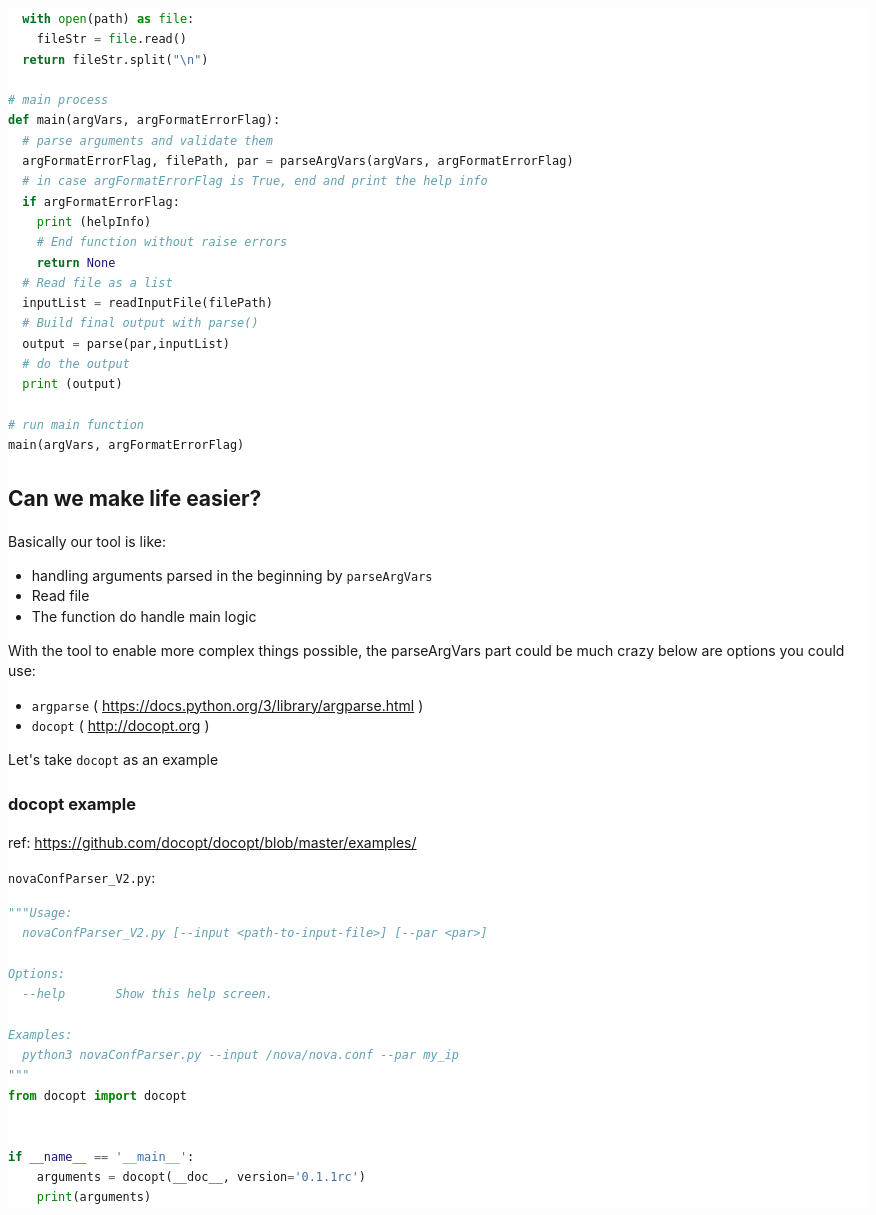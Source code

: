 ```python
  with open(path) as file:
    fileStr = file.read()
  return fileStr.split("\n")

# main process
def main(argVars, argFormatErrorFlag):
  # parse arguments and validate them
  argFormatErrorFlag, filePath, par = parseArgVars(argVars, argFormatErrorFlag)
  # in case argFormatErrorFlag is True, end and print the help info
  if argFormatErrorFlag:
    print (helpInfo)
    # End function without raise errors
    return None
  # Read file as a list
  inputList = readInputFile(filePath)
  # Build final output with parse()
  output = parse(par,inputList)
  # do the output
  print (output)

# run main function
main(argVars, argFormatErrorFlag)
```



## Can we make life easier?

Basically our tool is like:

- handling arguments parsed in the beginning by `parseArgVars`
- Read file
- The function do handle main logic

With the tool to enable more complex things possible, the parseArgVars part could be much crazy below are options you could use:

- `argparse` ( https://docs.python.org/3/library/argparse.html )
- `docopt` ( http://docopt.org )

Let's take `docopt` as an example

### docopt example

ref: https://github.com/docopt/docopt/blob/master/examples/

`novaConfParser_V2.py`:

```python
"""Usage:
  novaConfParser_V2.py [--input <path-to-input-file>] [--par <par>]

Options:
  --help       Show this help screen.

Examples:
  python3 novaConfParser.py --input /nova/nova.conf --par my_ip
"""
from docopt import docopt


if __name__ == '__main__':
    arguments = docopt(__doc__, version='0.1.1rc')
    print(arguments)
```
